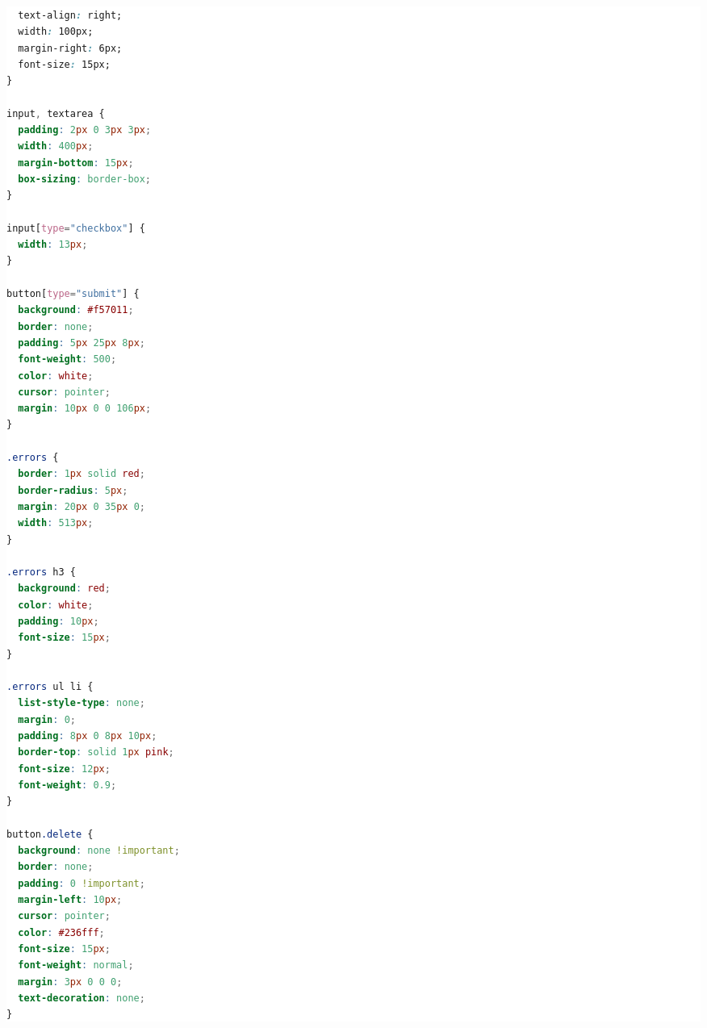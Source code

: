 ```css
  text-align: right;
  width: 100px;
  margin-right: 6px;
  font-size: 15px;
}

input, textarea {
  padding: 2px 0 3px 3px;
  width: 400px;
  margin-bottom: 15px;
  box-sizing: border-box;
}

input[type="checkbox"] {
  width: 13px;
}

button[type="submit"] {
  background: #f57011;
  border: none;
  padding: 5px 25px 8px;
  font-weight: 500;
  color: white;
  cursor: pointer;
  margin: 10px 0 0 106px;
}

.errors {
  border: 1px solid red;
  border-radius: 5px;
  margin: 20px 0 35px 0;
  width: 513px;
}

.errors h3 {
  background: red;
  color: white;
  padding: 10px;
  font-size: 15px;
}

.errors ul li {
  list-style-type: none;
  margin: 0;
  padding: 8px 0 8px 10px;
  border-top: solid 1px pink;
  font-size: 12px;
  font-weight: 0.9;
}

button.delete {
  background: none !important;
  border: none;
  padding: 0 !important;
  margin-left: 10px;
  cursor: pointer;
  color: #236fff;
  font-size: 15px;
  font-weight: normal;
  margin: 3px 0 0 0;
  text-decoration: none;
}

```